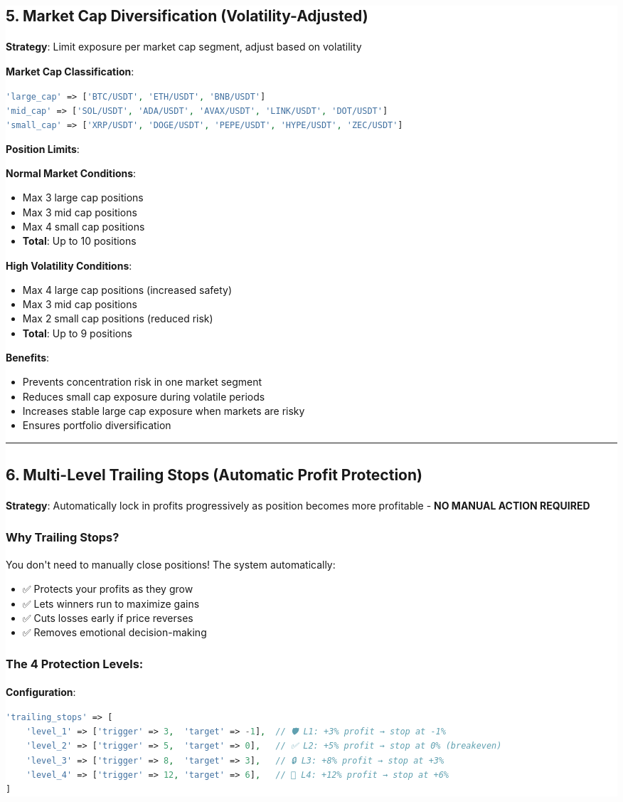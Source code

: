 
## 5. Market Cap Diversification (Volatility-Adjusted)

**Strategy**: Limit exposure per market cap segment, adjust based on volatility

**Market Cap Classification**:
```php
'large_cap' => ['BTC/USDT', 'ETH/USDT', 'BNB/USDT']
'mid_cap' => ['SOL/USDT', 'ADA/USDT', 'AVAX/USDT', 'LINK/USDT', 'DOT/USDT']
'small_cap' => ['XRP/USDT', 'DOGE/USDT', 'PEPE/USDT', 'HYPE/USDT', 'ZEC/USDT']
```

**Position Limits**:

**Normal Market Conditions**:
- Max 3 large cap positions
- Max 3 mid cap positions
- Max 4 small cap positions
- **Total**: Up to 10 positions

**High Volatility Conditions**:
- Max 4 large cap positions (increased safety)
- Max 3 mid cap positions
- Max 2 small cap positions (reduced risk)
- **Total**: Up to 9 positions

**Benefits**:
- Prevents concentration risk in one market segment
- Reduces small cap exposure during volatile periods
- Increases stable large cap exposure when markets are risky
- Ensures portfolio diversification

---

## 6. Multi-Level Trailing Stops (Automatic Profit Protection)

**Strategy**: Automatically lock in profits progressively as position becomes more profitable - **NO MANUAL ACTION REQUIRED**

### Why Trailing Stops?

You don't need to manually close positions! The system automatically:
- ✅ Protects your profits as they grow
- ✅ Lets winners run to maximize gains
- ✅ Cuts losses early if price reverses
- ✅ Removes emotional decision-making

### The 4 Protection Levels:

**Configuration**:
```php
'trailing_stops' => [
    'level_1' => ['trigger' => 3,  'target' => -1],  // 🛡️ L1: +3% profit → stop at -1%
    'level_2' => ['trigger' => 5,  'target' => 0],   // ✅ L2: +5% profit → stop at 0% (breakeven)
    'level_3' => ['trigger' => 8,  'target' => 3],   // 🔒 L3: +8% profit → stop at +3%
    'level_4' => ['trigger' => 12, 'target' => 6],   // 💎 L4: +12% profit → stop at +6%
]
```
